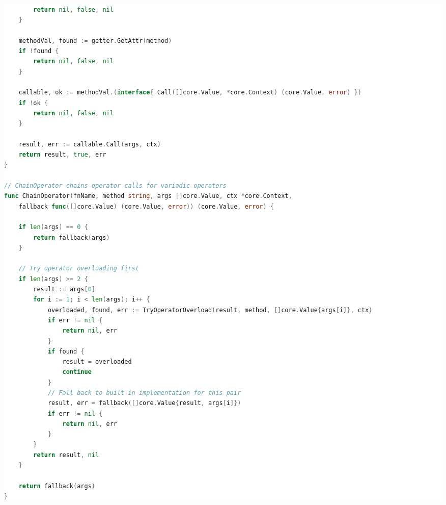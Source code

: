 ```go
        return nil, false, nil
    }
    
    methodVal, found := getter.GetAttr(method)
    if !found {
        return nil, false, nil
    }
    
    callable, ok := methodVal.(interface{ Call([]core.Value, *core.Context) (core.Value, error) })
    if !ok {
        return nil, false, nil
    }
    
    result, err := callable.Call(args, ctx)
    return result, true, err
}

// ChainOperator chains operator calls for variadic operators
func ChainOperator(fnName, method string, args []core.Value, ctx *core.Context, 
    fallback func([]core.Value) (core.Value, error)) (core.Value, error) {
    
    if len(args) == 0 {
        return fallback(args)
    }
    
    // Try operator overloading first
    if len(args) >= 2 {
        result := args[0]
        for i := 1; i < len(args); i++ {
            overloaded, found, err := TryOperatorOverload(result, method, []core.Value{args[i]}, ctx)
            if err != nil {
                return nil, err
            }
            if found {
                result = overloaded
                continue
            }
            // Fall back to built-in implementation for this pair
            result, err = fallback([]core.Value{result, args[i]})
            if err != nil {
                return nil, err
            }
        }
        return result, nil
    }
    
    return fallback(args)
}
```
